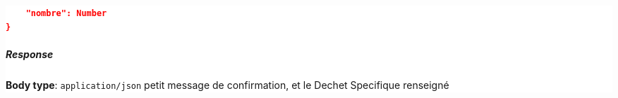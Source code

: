 ```json
	"nombre": Number
}
```
##### **Response**
**Body type**: ``application/json``
petit message de confirmation, et le Dechet Specifique renseigné
